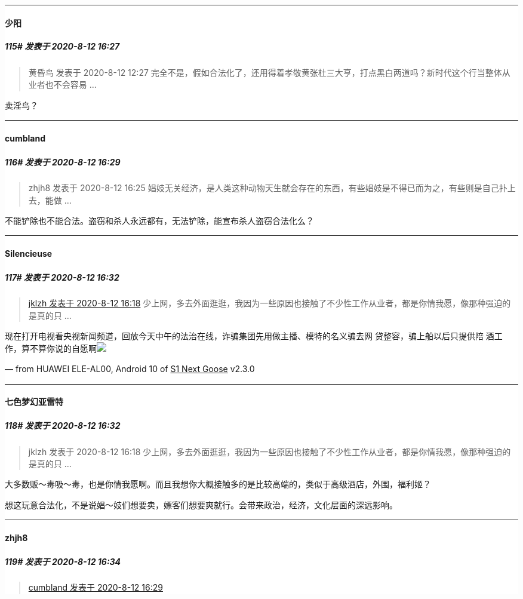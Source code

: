 
-----

####  少阳  
##### 115#       发表于 2020-8-12 16:27


<blockquote>黄昏鸟 发表于 2020-8-12 12:27
完全不是，假如合法化了，还用得着孝敬黄张杜三大亨，打点黑白两道吗？新时代这个行当整体从业者也不会容易 ...</blockquote>
卖淫鸟？


-----

####  cumbland  
##### 116#       发表于 2020-8-12 16:29


<blockquote>zhjh8 发表于 2020-8-12 16:25
娼妓无关经济，是人类这种动物天生就会存在的东西，有些娼妓是不得已而为之，有些则是自己扑上去，能做 ...</blockquote>
不能铲除也不能合法。盗窃和杀人永远都有，无法铲除，能宣布杀人盗窃合法化么？


-----

####  Silencieuse  
##### 117#       发表于 2020-8-12 16:32


<blockquote><a href="httphttps://bbs.saraba1st.com/2b/forum.php?mod=redirect&amp;goto=findpost&amp;pid=48404357&amp;ptid=1954317" target="_blank">jklzh 发表于 2020-8-12 16:18</a>
少上网，多去外面逛逛，我因为一些原因也接触了不少性工作从业者，都是你情我愿，像那种强迫的 是真的只 ...</blockquote>
现在打开电视看央视新闻频道，回放今天中午的法治在线，诈骗集团先用做主播、模特的名义骗去网 贷整容，骗上船以后只提供陪 酒工作，算不算你说的自愿啊<img src="https://static.saraba1st.com/image/smiley/face2017/035.png" referrerpolicy="no-referrer">

— from HUAWEI ELE-AL00, Android 10 of [S1 Next Goose](https://pan.baidu.com/s/1mi43uRm) v2.3.0


-----

####  七色梦幻亚雷特  
##### 118#       发表于 2020-8-12 16:32


<blockquote>jklzh 发表于 2020-8-12 16:18
少上网，多去外面逛逛，我因为一些原因也接触了不少性工作从业者，都是你情我愿，像那种强迫的 是真的只 ...</blockquote>
大多数贩～毒吸～毒，也是你情我愿啊。而且我想你大概接触多的是比较高端的，类似于高级酒店，外围，福利姬？

想这玩意合法化，不是说娼～妓们想要卖，嫖客们想要爽就行。会带来政治，经济，文化层面的深远影响。


-----

####  zhjh8  
##### 119#       发表于 2020-8-12 16:34


<blockquote><a href="httphttps://bbs.saraba1st.com/2b/forum.php?mod=redirect&amp;goto=findpost&amp;pid=48404458&amp;ptid=1954317" target="_blank">cumbland 发表于 2020-8-12 16:29</a>
